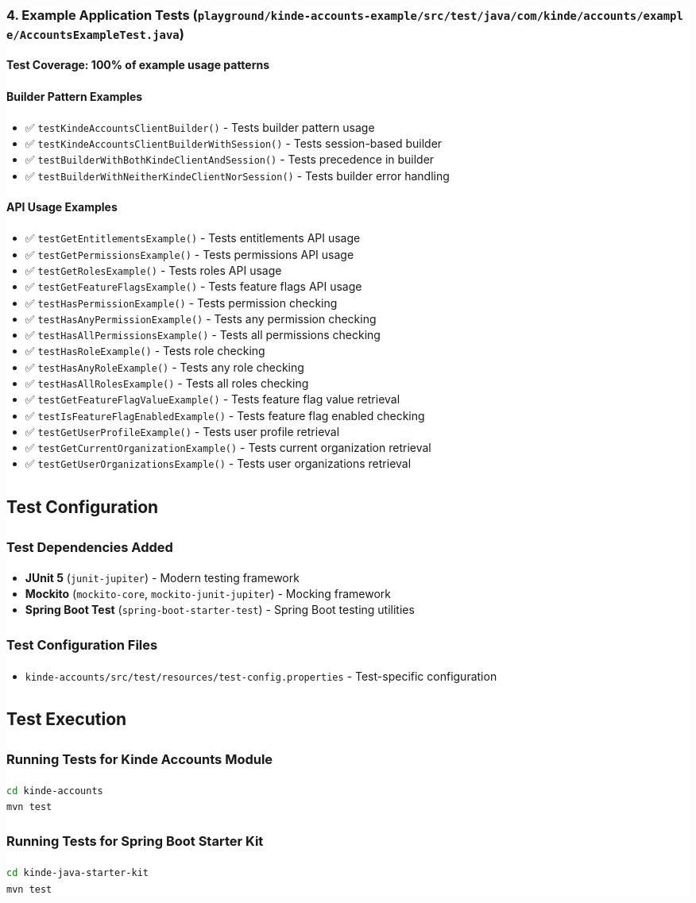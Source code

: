### 4. Example Application Tests (`playground/kinde-accounts-example/src/test/java/com/kinde/accounts/example/AccountsExampleTest.java`)

**Test Coverage: 100% of example usage patterns**

#### Builder Pattern Examples
- ✅ `testKindeAccountsClientBuilder()` - Tests builder pattern usage
- ✅ `testKindeAccountsClientBuilderWithSession()` - Tests session-based builder
- ✅ `testBuilderWithBothKindeClientAndSession()` - Tests precedence in builder
- ✅ `testBuilderWithNeitherKindeClientNorSession()` - Tests builder error handling

#### API Usage Examples
- ✅ `testGetEntitlementsExample()` - Tests entitlements API usage
- ✅ `testGetPermissionsExample()` - Tests permissions API usage
- ✅ `testGetRolesExample()` - Tests roles API usage
- ✅ `testGetFeatureFlagsExample()` - Tests feature flags API usage
- ✅ `testHasPermissionExample()` - Tests permission checking
- ✅ `testHasAnyPermissionExample()` - Tests any permission checking
- ✅ `testHasAllPermissionsExample()` - Tests all permissions checking
- ✅ `testHasRoleExample()` - Tests role checking
- ✅ `testHasAnyRoleExample()` - Tests any role checking
- ✅ `testHasAllRolesExample()` - Tests all roles checking
- ✅ `testGetFeatureFlagValueExample()` - Tests feature flag value retrieval
- ✅ `testIsFeatureFlagEnabledExample()` - Tests feature flag enabled checking
- ✅ `testGetUserProfileExample()` - Tests user profile retrieval
- ✅ `testGetCurrentOrganizationExample()` - Tests current organization retrieval
- ✅ `testGetUserOrganizationsExample()` - Tests user organizations retrieval

## Test Configuration

### Test Dependencies Added
- **JUnit 5** (`junit-jupiter`) - Modern testing framework
- **Mockito** (`mockito-core`, `mockito-junit-jupiter`) - Mocking framework
- **Spring Boot Test** (`spring-boot-starter-test`) - Spring Boot testing utilities

### Test Configuration Files
- `kinde-accounts/src/test/resources/test-config.properties` - Test-specific configuration

## Test Execution

### Running Tests for Kinde Accounts Module
```bash
cd kinde-accounts
mvn test
```

### Running Tests for Spring Boot Starter Kit
```bash
cd kinde-java-starter-kit
mvn test
```
